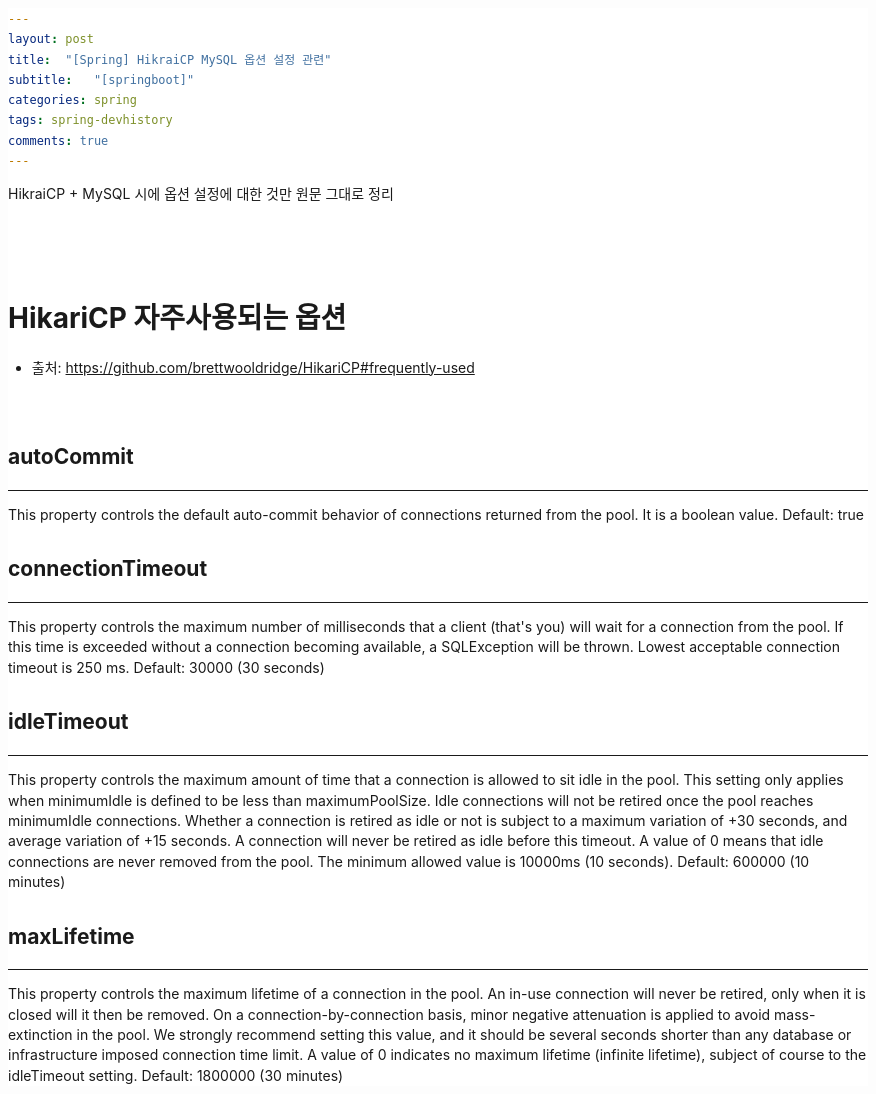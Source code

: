 ```yaml
---
layout: post
title:  "[Spring] HikraiCP MySQL 옵션 설정 관련"
subtitle:   "[springboot]"
categories: spring
tags: spring-devhistory
comments: true
---
```


HikraiCP + MySQL 시에 옵션 설정에 대한 것만 원문 그대로 정리

<br><br>


# HikariCP 자주사용되는 옵션

- 출처: https://github.com/brettwooldridge/HikariCP#frequently-used

<br>

## autoCommit
---

This property controls the default auto-commit behavior of connections returned from the pool. It is a boolean value. Default: true

## connectionTimeout
---

This property controls the maximum number of milliseconds that a client (that's you) will wait for a connection from the pool. If this time is exceeded without a connection becoming available, a SQLException will be thrown. Lowest acceptable connection timeout is 250 ms. Default: 30000 (30 seconds)

## idleTimeout
---

This property controls the maximum amount of time that a connection is allowed to sit idle in the pool. This setting only applies when minimumIdle is defined to be less than maximumPoolSize. Idle connections will not be retired once the pool reaches minimumIdle connections. Whether a connection is retired as idle or not is subject to a maximum variation of +30 seconds, and average variation of +15 seconds. A connection will never be retired as idle before this timeout. A value of 0 means that idle connections are never removed from the pool. The minimum allowed value is 10000ms (10 seconds). Default: 600000 (10 minutes)

## maxLifetime
---

This property controls the maximum lifetime of a connection in the pool. An in-use connection will never be retired, only when it is closed will it then be removed. On a connection-by-connection basis, minor negative attenuation is applied to avoid mass-extinction in the pool. We strongly recommend setting this value, and it should be several seconds shorter than any database or infrastructure imposed connection time limit. A value of 0 indicates no maximum lifetime (infinite lifetime), subject of course to the idleTimeout setting. Default: 1800000 (30 minutes)
